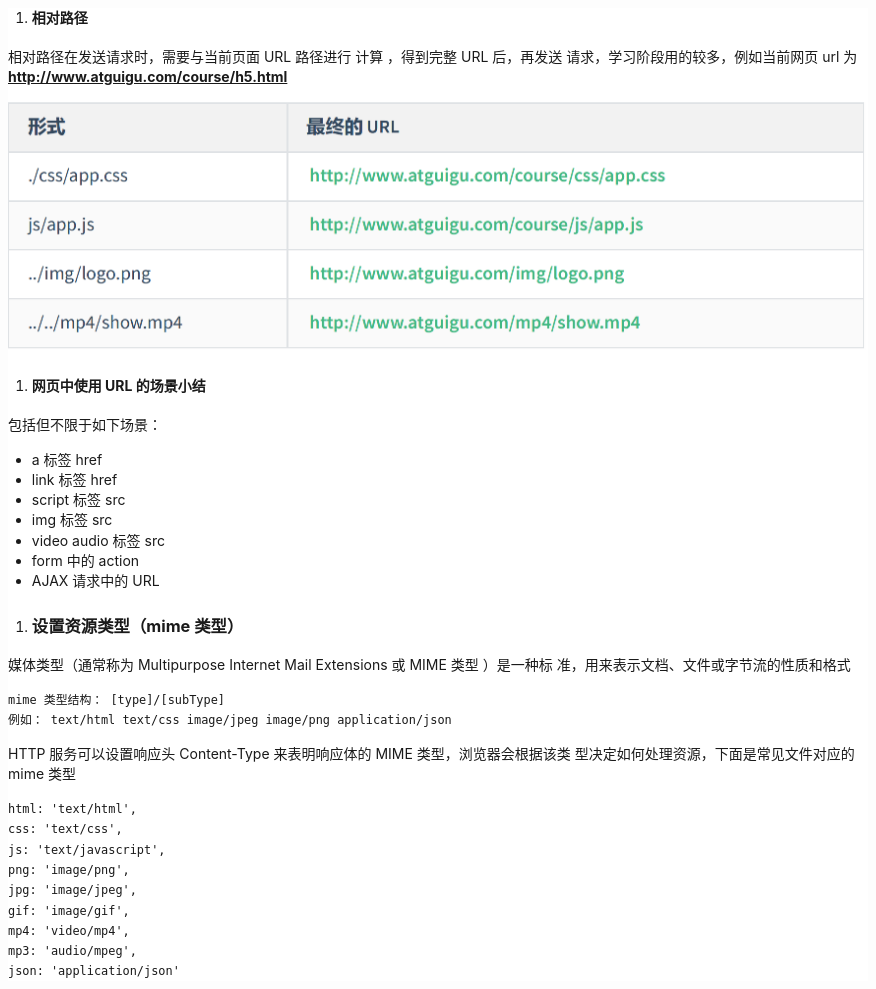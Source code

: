 1. #### **相对路径**

相对路径在发送请求时，需要与当前页面 URL 路径进行 计算 ，得到完整 URL 后，再发送
请求，学习阶段用的较多，例如当前网页 url 为
**http://www.atguigu.com/course/h5.html**

![img](../../../assets/前端/node/01_node基础/13.png)

1. #### **网页中使用 URL 的场景小结**

包括但不限于如下场景：

- a 标签 href
- link 标签 href
- script 标签 src
- img 标签 src
- video audio 标签 src
- form 中的 action
- AJAX 请求中的 URL

1. ### **设置资源类型（mime 类型）**

媒体类型（通常称为 Multipurpose Internet Mail Extensions 或 MIME 类型 ）是一种标
准，用来表示文档、文件或字节流的性质和格式

```Plain
mime 类型结构： [type]/[subType]
例如： text/html text/css image/jpeg image/png application/json
```

HTTP 服务可以设置响应头 Content-Type 来表明响应体的 MIME 类型，浏览器会根据该类
型决定如何处理资源，下面是常见文件对应的 mime 类型

```Plain
html: 'text/html',
css: 'text/css',
js: 'text/javascript',
png: 'image/png',
jpg: 'image/jpeg',
gif: 'image/gif',
mp4: 'video/mp4',
mp3: 'audio/mpeg',
json: 'application/json'
```
